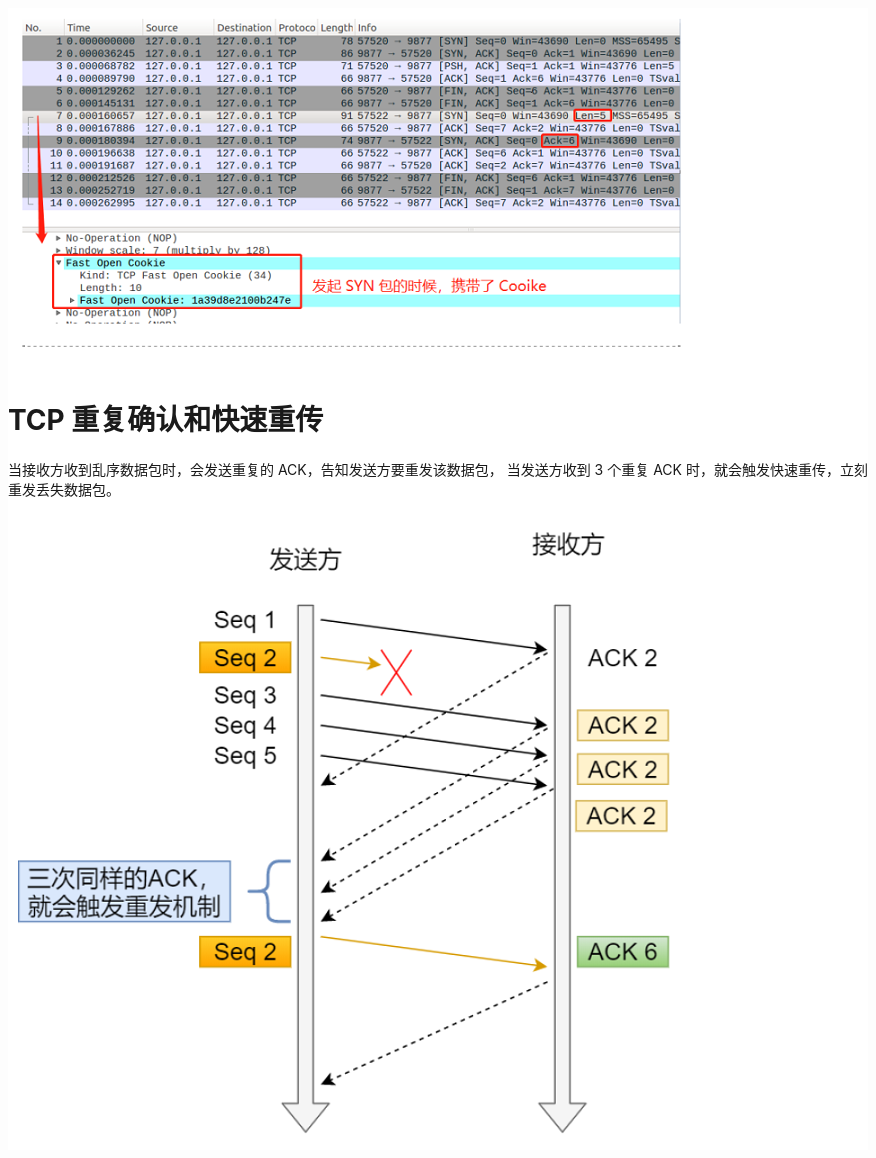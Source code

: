  ![](./img/http_rtt3.png)

# TCP 重复确认和快速重传  

当接收⽅收到乱序数据包时，会发送重复的 ACK，告知发送⽅要重发该数据包， 当发送⽅收到 3 个重复 ACK 时，就会触发快速重传，⽴刻重发丢失数据包。 

![](./img/tcp_quick_resend.png)
